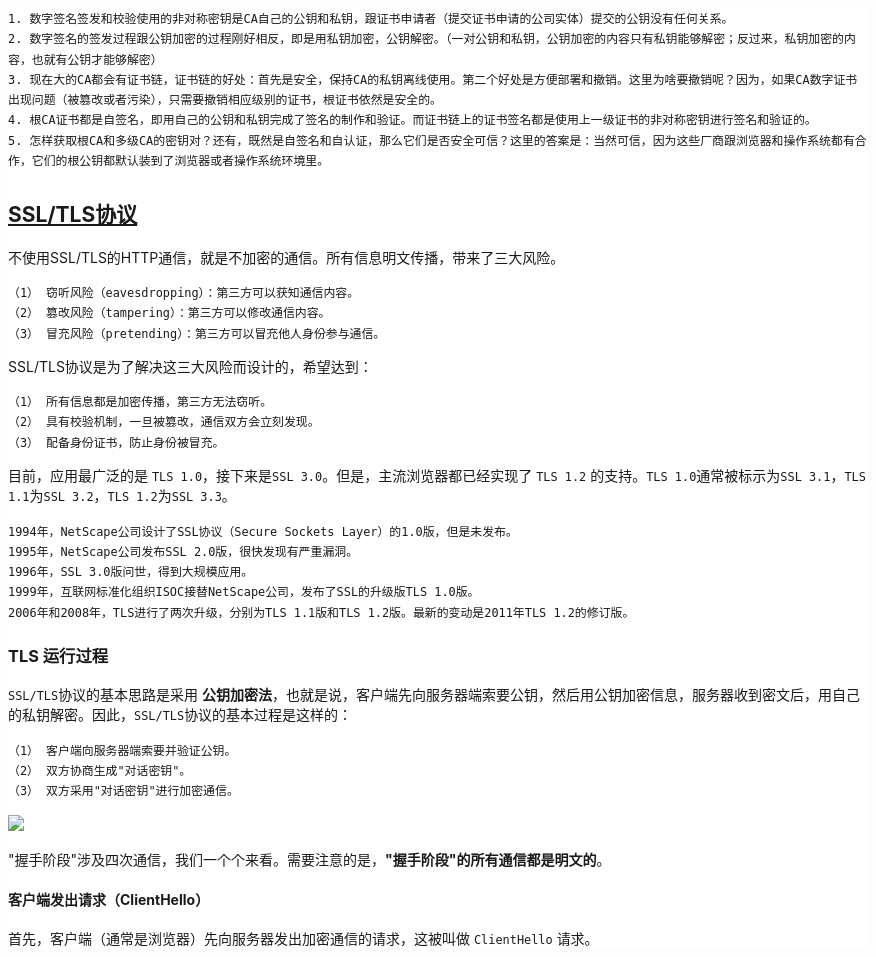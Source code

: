     1. 数字签名签发和校验使用的非对称密钥是CA自己的公钥和私钥，跟证书申请者（提交证书申请的公司实体）提交的公钥没有任何关系。
    2. 数字签名的签发过程跟公钥加密的过程刚好相反，即是用私钥加密，公钥解密。（一对公钥和私钥，公钥加密的内容只有私钥能够解密；反过来，私钥加密的内容，也就有公钥才能够解密）
    3. 现在大的CA都会有证书链，证书链的好处：首先是安全，保持CA的私钥离线使用。第二个好处是方便部署和撤销。这里为啥要撤销呢？因为，如果CA数字证书出现问题（被篡改或者污染），只需要撤销相应级别的证书，根证书依然是安全的。
    4. 根CA证书都是自签名，即用自己的公钥和私钥完成了签名的制作和验证。而证书链上的证书签名都是使用上一级证书的非对称密钥进行签名和验证的。
    5. 怎样获取根CA和多级CA的密钥对？还有，既然是自签名和自认证，那么它们是否安全可信？这里的答案是：当然可信，因为这些厂商跟浏览器和操作系统都有合作，它们的根公钥都默认装到了浏览器或者操作系统环境里。

## [SSL/TLS协议](http://www.ruanyifeng.com/blog/2014/02/ssl_tls.html)

不使用SSL/TLS的HTTP通信，就是不加密的通信。所有信息明文传播，带来了三大风险。

```
（1） 窃听风险（eavesdropping）：第三方可以获知通信内容。
（2） 篡改风险（tampering）：第三方可以修改通信内容。
（3） 冒充风险（pretending）：第三方可以冒充他人身份参与通信。
```

SSL/TLS协议是为了解决这三大风险而设计的，希望达到：

```
（1） 所有信息都是加密传播，第三方无法窃听。
（2） 具有校验机制，一旦被篡改，通信双方会立刻发现。
（3） 配备身份证书，防止身份被冒充。
```


目前，应用最广泛的是 `TLS 1.0`，接下来是`SSL 3.0`。但是，主流浏览器都已经实现了 `TLS 1.2` 的支持。`TLS 1.0`通常被标示为`SSL 3.1`，`TLS 1.1`为`SSL 3.2`，`TLS 1.2`为`SSL 3.3`。

```
1994年，NetScape公司设计了SSL协议（Secure Sockets Layer）的1.0版，但是未发布。
1995年，NetScape公司发布SSL 2.0版，很快发现有严重漏洞。
1996年，SSL 3.0版问世，得到大规模应用。
1999年，互联网标准化组织ISOC接替NetScape公司，发布了SSL的升级版TLS 1.0版。
2006年和2008年，TLS进行了两次升级，分别为TLS 1.1版和TLS 1.2版。最新的变动是2011年TLS 1.2的修订版。
```

### TLS 运行过程

`SSL/TLS`协议的基本思路是采用 **公钥加密法**，也就是说，客户端先向服务器端索要公钥，然后用公钥加密信息，服务器收到密文后，用自己的私钥解密。因此，`SSL/TLS`协议的基本过程是这样的：

```
（1） 客户端向服务器端索要并验证公钥。
（2） 双方协商生成"对话密钥"。
（3） 双方采用"对话密钥"进行加密通信。
```

![](images/44e2b283e89f3fbe81b280df04d2feeb.png)

"握手阶段"涉及四次通信，我们一个个来看。需要注意的是，**"握手阶段"的所有通信都是明文的**。

#### 客户端发出请求（ClientHello）

首先，客户端（通常是浏览器）先向服务器发出加密通信的请求，这被叫做 `ClientHello` 请求。
